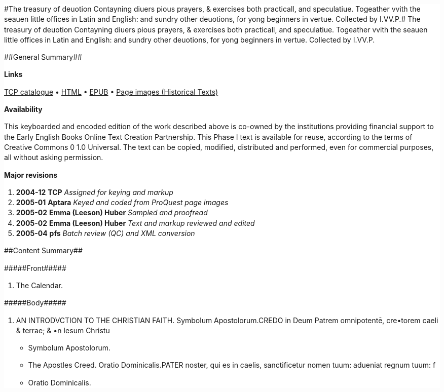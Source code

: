 #The treasury of deuotion Contayning diuers pious prayers, & exercises both practicall, and speculatiue. Togeather vvith the seauen little offices in Latin and English: and sundry other deuotions, for yong beginners in vertue. Collected by I.VV.P.#
The treasury of deuotion Contayning diuers pious prayers, & exercises both practicall, and speculatiue. Togeather vvith the seauen little offices in Latin and English: and sundry other deuotions, for yong beginners in vertue. Collected by I.VV.P.

##General Summary##

**Links**

[TCP catalogue](http://www.ota.ox.ac.uk/tcp/)  • 
[HTML](http://tei.it.ox.ac.uk/tcp/Texts-HTML/free/A15/A15507.html)  • 
[EPUB](http://tei.it.ox.ac.uk/tcp/Texts-EPUB/free/A15/A15507.epub) • 
[Page images (Historical Texts)](https://data.historicaltexts.jisc.ac.uk/view?pubId=eebo-99838305e&pageId=eebo-99838305e-2679-1)

**Availability**

This keyboarded and encoded edition of the
	       work described above is co-owned by the institutions
	       providing financial support to the Early English Books
	       Online Text Creation Partnership. This Phase I text is
	       available for reuse, according to the terms of Creative
	       Commons 0 1.0 Universal. The text can be copied,
	       modified, distributed and performed, even for
	       commercial purposes, all without asking permission.

**Major revisions**

1. __2004-12__ __TCP__ *Assigned for keying and markup*
1. __2005-01__ __Aptara__ *Keyed and coded from ProQuest page images*
1. __2005-02__ __Emma (Leeson) Huber__ *Sampled and proofread*
1. __2005-02__ __Emma (Leeson) Huber__ *Text and markup reviewed and edited*
1. __2005-04__ __pfs__ *Batch review (QC) and XML conversion*

##Content Summary##

#####Front#####

1. The Calendar.

#####Body#####

1. AN
INTRODVCTION
TO THE
CHRISTIAN FAITH.
Symbolum Apostolorum.CREDO in Deum
Patrem omnipotentē,
cre•torem
caeli & terrae; &
•n Iesum Christu
      * Symbolum Apostolorum.

      * The Apostles Creed.
Oratio Dominicalis.PATER noster, qui es
in caelis, sanctificetur
nomen tuum: adueniat
regnum tuum: f
      * Oratio Dominicalis.

